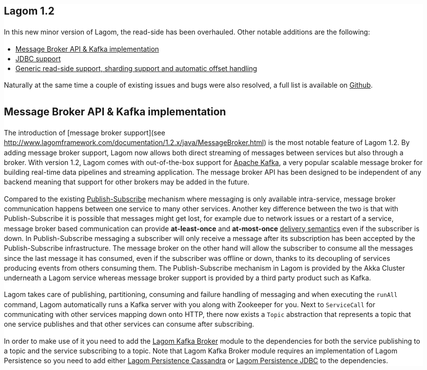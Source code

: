 ## Lagom 1.2
In this new minor version of Lagom, the read-side has been overhauled.
Other notable additions are the following:

* [Message Broker API & Kafka implementation](https://github.com/lagom/lagom/pull/161)
* [JDBC support](https://github.com/lagom/lagom/pull/164)
* [Generic read-side support, sharding support and automatic offset handling](https://github.com/lagom/lagom/pull/151)

Naturally at the same time a couple of existing issues and bugs were also resolved, a full list is available on [Github](https://github.com/lagom/lagom/issues?utf8=✓&q=milestone%3A1.2.0).

## Message Broker API & Kafka implementation
The introduction of [message broker support](see http://www.lagomframework.com/documentation/1.2.x/java/MessageBroker.html) is the most notable feature of Lagom 1.2.
By adding message broker support, Lagom now allows both direct streaming of messages between services but also through a broker.
With version 1.2, Lagom comes with out-of-the-box support for [Apache Kafka](https://kafka.apache.org), a very popular scalable message broker for building real-time data pipelines and streaming application.
The message broker API has been designed to be independent of any backend meaning that support for other brokers may be added in the future.

Compared to the existing [Publish-Subscribe](http://www.lagomframework.com/documentation/1.0.x/java/PubSub.html#Publish-Subscribe) mechanism where messaging is only available intra-service, message broker communication happens between one service to many other services.
Another key difference between the two is that with Publish-Subscribe it is possible that messages might get lost, for example due to network issues or a restart of a service, message broker based communication can provide **at-least-once** and **at-most-once** [delivery semantics](http://doc.akka.io/docs/akka/current/general/message-delivery-reliability.html#Discussion__What_does_“at-most-once”_mean_) even if the subscriber is down.
In Publish-Subscribe messaging a subscriber will only receive a message after its subscription has been accepted by the Publish-Subscribe infrastructure.
The message broker on the other hand will allow the subscriber to consume all the messages since the last message it has consumed, even if the subscriber was offline or down, thanks to its decoupling of services producing events from others consuming them.
The Publish-Subscribe mechanism in Lagom is provided by the Akka Cluster underneath a Lagom service whereas message broker support is provided by a third party product such as Kafka.

Lagom takes care of publishing, partitioning, consuming and failure handling of messaging and when executing the `runAll` command, Lagom automatically runs a Kafka server with you along with Zookeeper for you.
Next to `ServiceCall` for communicating with other services mapping down onto HTTP, there now exists a `Topic` abstraction that represents a topic that one service publishes and that other services can consume after subscribing.

In order to make use of it you need to add the [Lagom Kafka Broker](http://www.lagomframework.com/documentation/1.2.x/java/KafkaClient.html) module to the dependencies for both the service publishing to a topic and the service subscribing to a topic.
Note that Lagom Kafka Broker module requires an implementation of Lagom Persistence so you need to add either [Lagom Persistence Cassandra](http://www.lagomframework.com/documentation/1.2.x/java/PersistentEntityCassandra.html) or [Lagom Persistence JDBC](http://www.lagomframework.com/documentation/1.2.x/java/PersistentEntityRDBMS.html) to the dependencies.
